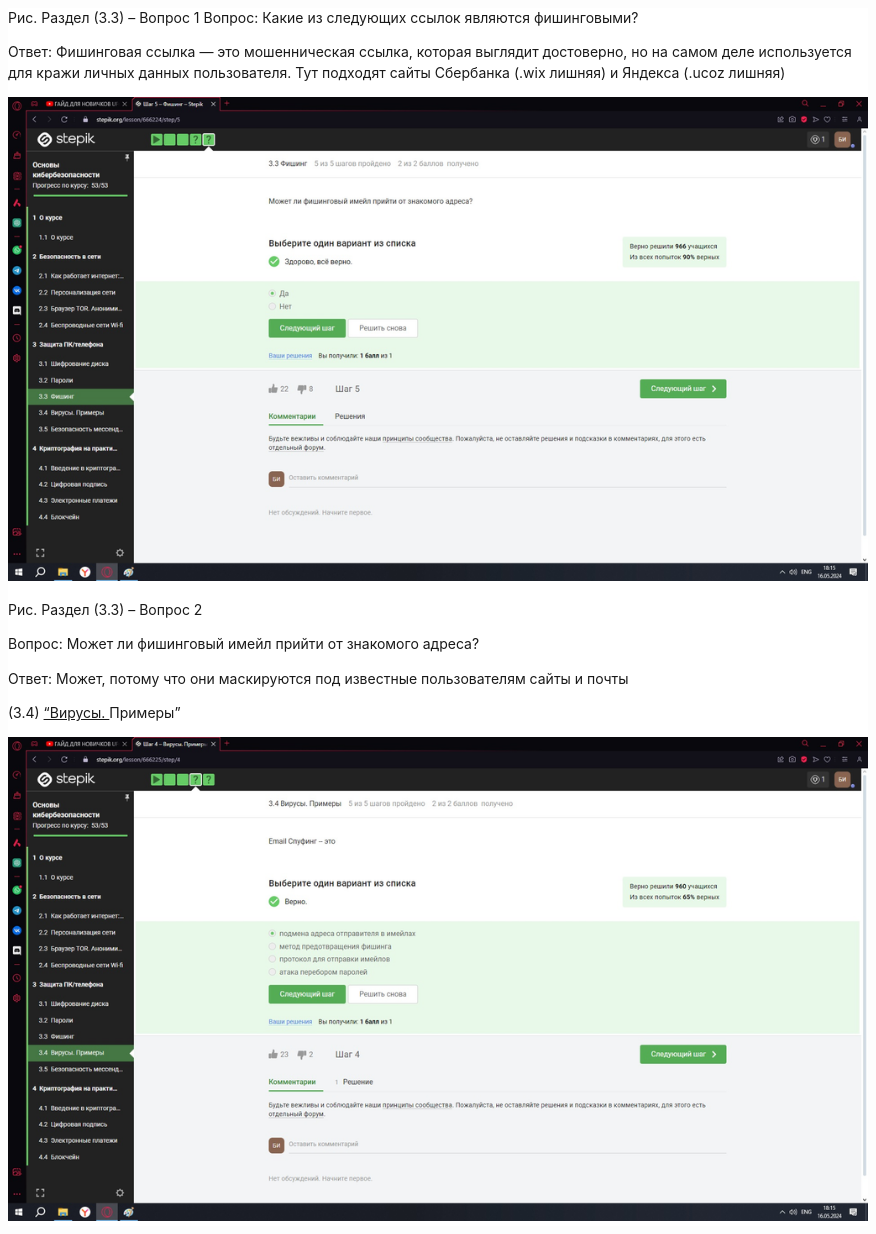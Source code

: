 
Рис. Раздел (3.3) – Вопрос 1 Вопрос: Какие из следующих ссылок являются фишинговыми? 

Ответ: Фишинговая ссылка — это мошенническая ссылка, которая выглядит достоверно, но на самом деле используется для кражи личных данных пользователя. Тут подходят сайты Сбербанка (.wix лишняя) и Яндекса (.ucoz лишняя) 

![](images/3.11.jpg)

Рис. Раздел (3.3) – Вопрос 2 

Вопрос: Может ли фишинговый имейл прийти от знакомого адреса?

Ответ: Может, потому что они маскируются под известные пользователям сайты и почты 

(3.4) [“Вирусы. ](https://stepik.org/lesson/666222/step/1?unit=664211)Примеры” 

![](images/3.12.jpg)